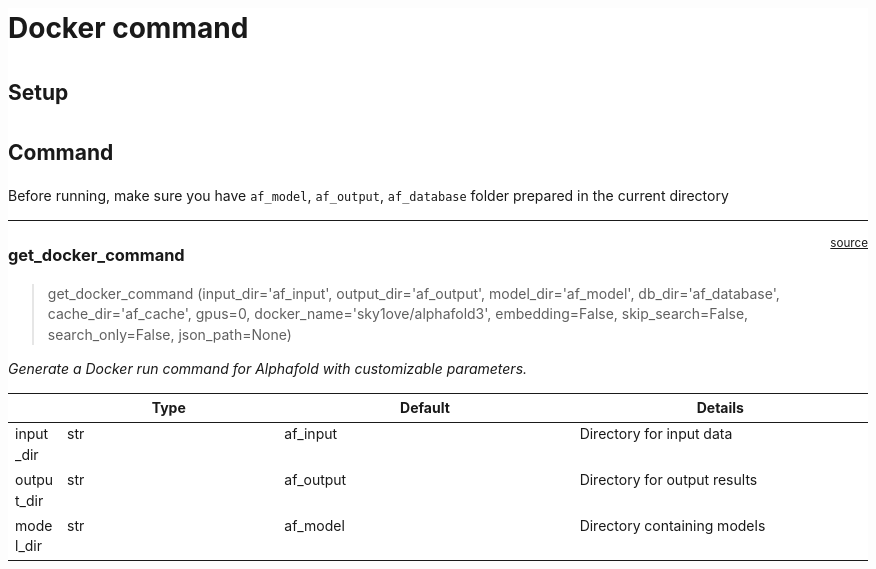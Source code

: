 # Docker command




## Setup

## Command

Before running, make sure you have `af_model`, `af_output`,
`af_database` folder prepared in the current directory

------------------------------------------------------------------------

<a
href="https://github.com/sky1ove/af_kit/blob/main/af_kit/docker.py#L10"
target="_blank" style="float:right; font-size:smaller">source</a>

### get_docker_command

>  get_docker_command (input_dir='af_input', output_dir='af_output',
>                          model_dir='af_model', db_dir='af_database',
>                          cache_dir='af_cache', gpus=0,
>                          docker_name='sky1ove/alphafold3', embedding=False,
>                          skip_search=False, search_only=False, json_path=None)

*Generate a Docker run command for Alphafold with customizable
parameters.*

<table>
<colgroup>
<col style="width: 6%" />
<col style="width: 25%" />
<col style="width: 34%" />
<col style="width: 34%" />
</colgroup>
<thead>
<tr>
<th></th>
<th><strong>Type</strong></th>
<th><strong>Default</strong></th>
<th><strong>Details</strong></th>
</tr>
</thead>
<tbody>
<tr>
<td>input_dir</td>
<td>str</td>
<td>af_input</td>
<td>Directory for input data</td>
</tr>
<tr>
<td>output_dir</td>
<td>str</td>
<td>af_output</td>
<td>Directory for output results</td>
</tr>
<tr>
<td>model_dir</td>
<td>str</td>
<td>af_model</td>
<td>Directory containing models</td>
</tr>
<tr>